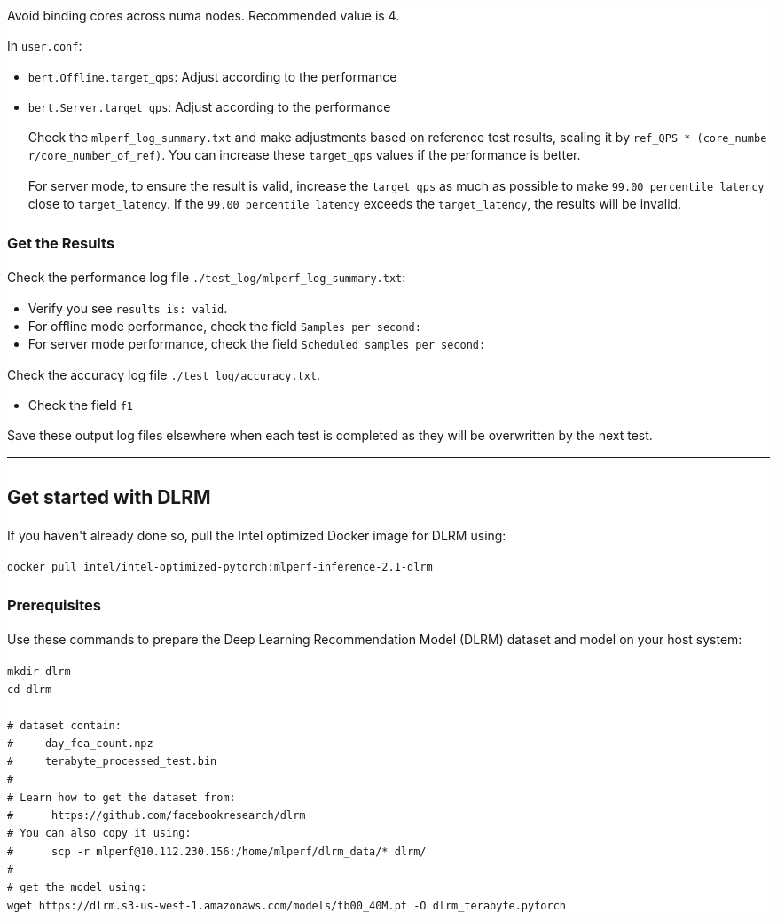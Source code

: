   Avoid binding cores across numa nodes. Recommended value is 4.

In ``user.conf``:

* ``bert.Offline.target_qps``: Adjust according to the performance
* ``bert.Server.target_qps``: Adjust according to the performance

  Check the ``mlperf_log_summary.txt`` and make adjustments based on reference
  test results, scaling it by
  ``ref_QPS * (core_number/core_number_of_ref)``. You can increase these
  ``target_qps`` values if the performance is better.

  For server mode, to ensure the result is valid, increase the ``target_qps``
  as much as possible to make ``99.00 percentile latency`` close to ``target_latency``.
  If the ``99.00 percentile latency`` exceeds the ``target_latency``, the results
  will be invalid.


### Get the Results

Check the performance log file ``./test_log/mlperf_log_summary.txt``:

* Verify you see ``results is: valid``.
* For offline mode performance, check the field ``Samples per second:``
* For server mode performance, check the field ``Scheduled samples per second:``


Check the accuracy log file ``./test_log/accuracy.txt``.

* Check the field ``f1``


Save these output log files elsewhere when each test is completed as they will be overwritten by the next test.

---

## Get started with DLRM
If you haven't already done so, pull the Intel optimized Docker image for DLRM using:
```
docker pull intel/intel-optimized-pytorch:mlperf-inference-2.1-dlrm
```

### Prerequisites
Use these commands to prepare the Deep Learning Recommendation Model (DLRM)
dataset and model on your host system:

```
mkdir dlrm
cd dlrm

# dataset contain:
#     day_fea_count.npz
#     terabyte_processed_test.bin
#
# Learn how to get the dataset from:
#      https://github.com/facebookresearch/dlrm
# You can also copy it using:
#      scp -r mlperf@10.112.230.156:/home/mlperf/dlrm_data/* dlrm/
#
# get the model using:
wget https://dlrm.s3-us-west-1.amazonaws.com/models/tb00_40M.pt -O dlrm_terabyte.pytorch
```
